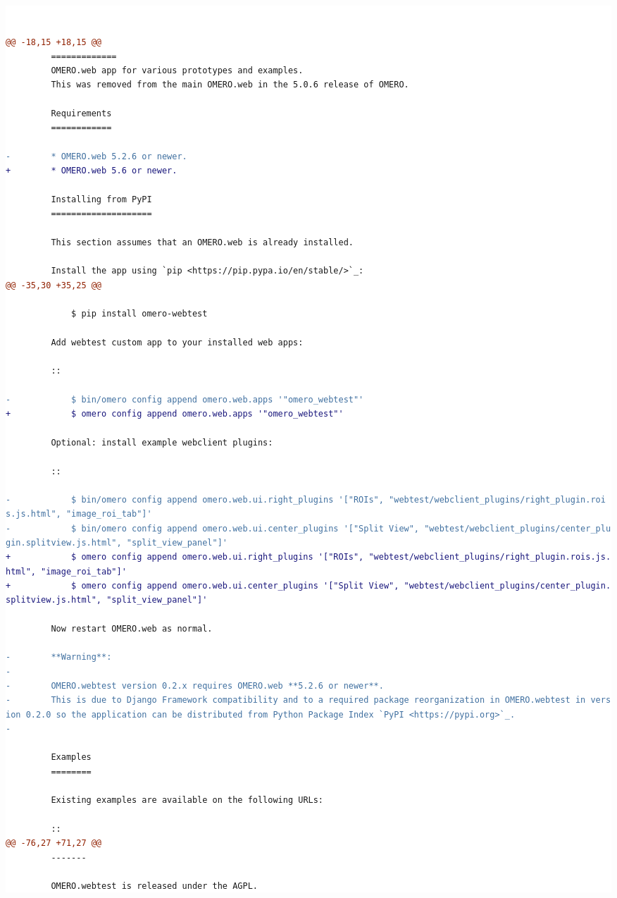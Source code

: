 ```diff
         
         
@@ -18,15 +18,15 @@
         =============
         OMERO.web app for various prototypes and examples.
         This was removed from the main OMERO.web in the 5.0.6 release of OMERO.
         
         Requirements
         ============
         
-        * OMERO.web 5.2.6 or newer.
+        * OMERO.web 5.6 or newer.
         
         Installing from PyPI
         ====================
         
         This section assumes that an OMERO.web is already installed.
         
         Install the app using `pip <https://pip.pypa.io/en/stable/>`_:
@@ -35,30 +35,25 @@
         
             $ pip install omero-webtest
         
         Add webtest custom app to your installed web apps:
         
         ::
         
-            $ bin/omero config append omero.web.apps '"omero_webtest"'
+            $ omero config append omero.web.apps '"omero_webtest"'
         
         Optional: install example webclient plugins:
         
         ::
         
-            $ bin/omero config append omero.web.ui.right_plugins '["ROIs", "webtest/webclient_plugins/right_plugin.rois.js.html", "image_roi_tab"]'
-            $ bin/omero config append omero.web.ui.center_plugins '["Split View", "webtest/webclient_plugins/center_plugin.splitview.js.html", "split_view_panel"]'
+            $ omero config append omero.web.ui.right_plugins '["ROIs", "webtest/webclient_plugins/right_plugin.rois.js.html", "image_roi_tab"]'
+            $ omero config append omero.web.ui.center_plugins '["Split View", "webtest/webclient_plugins/center_plugin.splitview.js.html", "split_view_panel"]'
         
         Now restart OMERO.web as normal.
         
-        **Warning**:
-        
-        OMERO.webtest version 0.2.x requires OMERO.web **5.2.6 or newer**.
-        This is due to Django Framework compatibility and to a required package reorganization in OMERO.webtest in version 0.2.0 so the application can be distributed from Python Package Index `PyPI <https://pypi.org>`_.
-        
         
         Examples
         ========
         
         Existing examples are available on the following URLs:
         
         ::
@@ -76,27 +71,27 @@
         -------
         
         OMERO.webtest is released under the AGPL.
```